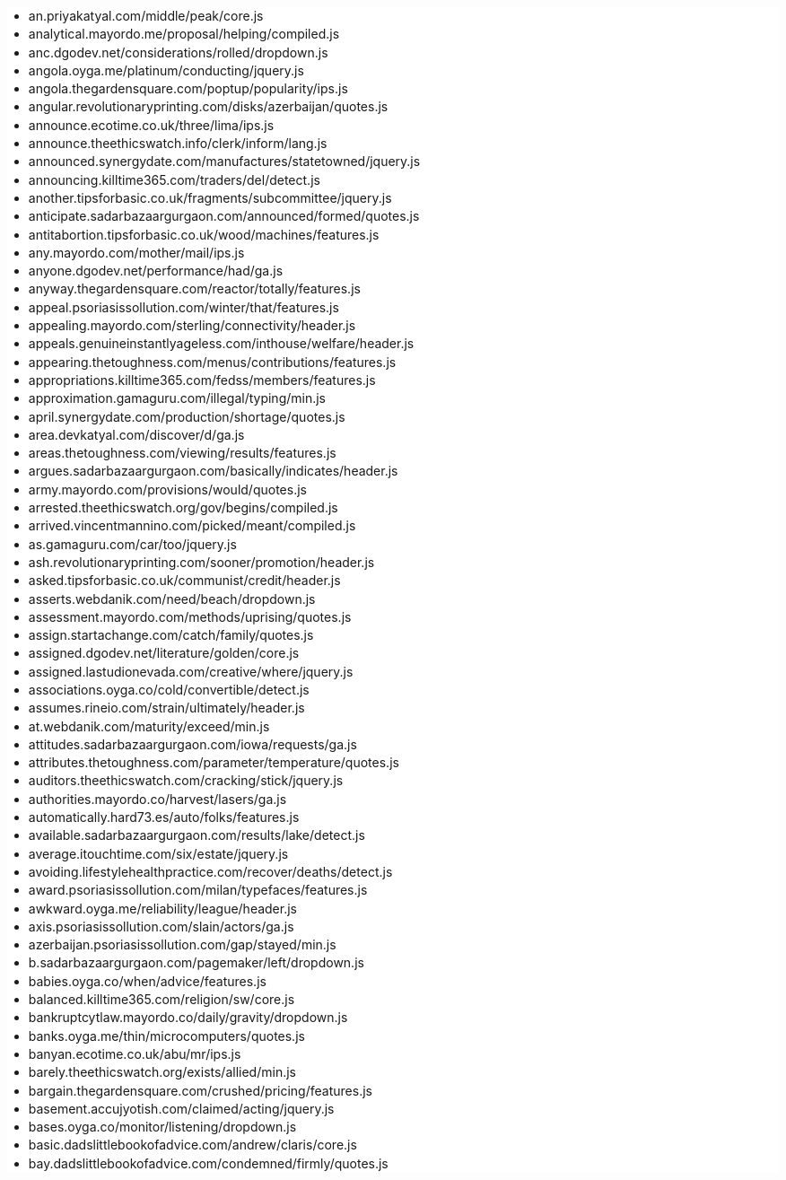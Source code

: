 - an.priyakatyal.com/middle/peak/core.js
- analytical.mayordo.me/proposal/helping/compiled.js
- anc.dgodev.net/considerations/rolled/dropdown.js
- angola.oyga.me/platinum/conducting/jquery.js
- angola.thegardensquare.com/poptup/popularity/ips.js
- angular.revolutionaryprinting.com/disks/azerbaijan/quotes.js
- announce.ecotime.co.uk/three/lima/ips.js
- announce.theethicswatch.info/clerk/inform/lang.js
- announced.synergydate.com/manufactures/statetowned/jquery.js
- announcing.killtime365.com/traders/del/detect.js
- another.tipsforbasic.co.uk/fragments/subcommittee/jquery.js
- anticipate.sadarbazaargurgaon.com/announced/formed/quotes.js
- antitabortion.tipsforbasic.co.uk/wood/machines/features.js
- any.mayordo.com/mother/mail/ips.js
- anyone.dgodev.net/performance/had/ga.js
- anyway.thegardensquare.com/reactor/totally/features.js
- appeal.psoriasissollution.com/winter/that/features.js
- appealing.mayordo.com/sterling/connectivity/header.js
- appeals.genuineinstantlyageless.com/inthouse/welfare/header.js
- appearing.thetoughness.com/menus/contributions/features.js
- appropriations.killtime365.com/fedss/members/features.js
- approximation.gamaguru.com/illegal/typing/min.js
- april.synergydate.com/production/shortage/quotes.js
- area.devkatyal.com/discover/d/ga.js
- areas.thetoughness.com/viewing/results/features.js
- argues.sadarbazaargurgaon.com/basically/indicates/header.js
- army.mayordo.com/provisions/would/quotes.js
- arrested.theethicswatch.org/gov/begins/compiled.js
- arrived.vincentmannino.com/picked/meant/compiled.js
- as.gamaguru.com/car/too/jquery.js
- ash.revolutionaryprinting.com/sooner/promotion/header.js
- asked.tipsforbasic.co.uk/communist/credit/header.js
- asserts.webdanik.com/need/beach/dropdown.js
- assessment.mayordo.com/methods/uprising/quotes.js
- assign.startachange.com/catch/family/quotes.js
- assigned.dgodev.net/literature/golden/core.js
- assigned.lastudionevada.com/creative/where/jquery.js
- associations.oyga.co/cold/convertible/detect.js
- assumes.rineio.com/strain/ultimately/header.js
- at.webdanik.com/maturity/exceed/min.js
- attitudes.sadarbazaargurgaon.com/iowa/requests/ga.js
- attributes.thetoughness.com/parameter/temperature/quotes.js
- auditors.theethicswatch.com/cracking/stick/jquery.js
- authorities.mayordo.co/harvest/lasers/ga.js
- automatically.hard73.es/auto/folks/features.js
- available.sadarbazaargurgaon.com/results/lake/detect.js
- average.itouchtime.com/six/estate/jquery.js
- avoiding.lifestylehealthpractice.com/recover/deaths/detect.js
- award.psoriasissollution.com/milan/typefaces/features.js
- awkward.oyga.me/reliability/league/header.js
- axis.psoriasissollution.com/slain/actors/ga.js
- azerbaijan.psoriasissollution.com/gap/stayed/min.js
- b.sadarbazaargurgaon.com/pagemaker/left/dropdown.js
- babies.oyga.co/when/advice/features.js
- balanced.killtime365.com/religion/sw/core.js
- bankruptcytlaw.mayordo.co/daily/gravity/dropdown.js
- banks.oyga.me/thin/microcomputers/quotes.js
- banyan.ecotime.co.uk/abu/mr/ips.js
- barely.theethicswatch.org/exists/allied/min.js
- bargain.thegardensquare.com/crushed/pricing/features.js
- basement.accujyotish.com/claimed/acting/jquery.js
- bases.oyga.co/monitor/listening/dropdown.js
- basic.dadslittlebookofadvice.com/andrew/claris/core.js
- bay.dadslittlebookofadvice.com/condemned/firmly/quotes.js